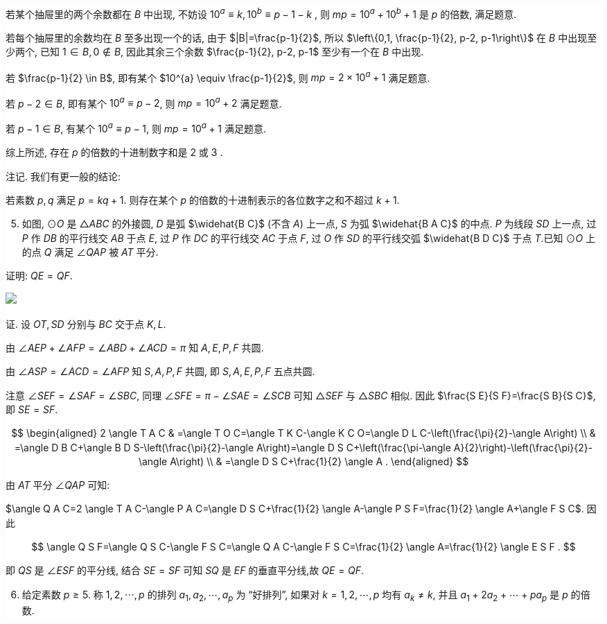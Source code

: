 若某个抽屉里的两个余数都在 $B$ 中出现, 不妨设 $10^{a} \equiv k, 10^{b} \equiv p-1-k$ , 则 $m p=10^{a}+10^{b}+1$ 是 $p$ 的倍数, 满足题意.

若每个抽屉里的余数均在 $B$ 至多出现一个的话, 由于 $|B|=\frac{p-1}{2}$, 所以 $\left\{0,1, \frac{p-1}{2}, p-2, p-1\right\}$ 在 $B$ 中出现至少两个, 已知 $1 \in B, 0 \notin B$, 因此其余三个余数 $\frac{p-1}{2}, p-2, p-1$ 至少有一个在 $B$ 中出现.

若 $\frac{p-1}{2} \in B$, 即有某个 $10^{a} \equiv \frac{p-1}{2}$, 则 $m p=2 \times 10^{a}+1$ 满足题意.

若 $p-2 \in B$, 即有某个 $10^{a} \equiv p-2$, 则 $m p=10^{a}+2$ 满足题意.

若 $p-1 \in B$, 有某个 $10^{a} \equiv p-1$, 则 $m p=10^{a}+1$ 满足题意.

综上所述, 存在 $p$ 的倍数的十进制数字和是 2 或 3 .

注记. 我们有更一般的结论:

若素数 $p, q$ 满足 $p=k q+1$. 则存在某个 $p$ 的倍数的十进制表示的各位数字之和不超过 $k+1$.

5. 如图, $\odot O$ 是 $\triangle A B C$ 的外接圆, $D$ 是弧 $\widehat{B C}$ (不含 $A)$ 上一点, $S$ 为弧 $\widehat{B A C}$ 的中点. $P$ 为线段 $S D$ 上一点, 过 $P$ 作 $D B$ 的平行线交 $A B$ 于点 $E$, 过 $P$ 作 $D C$ 的平行线交 $A C$ 于点 $F$, 过 $O$ 作 $S D$ 的平行线交弧 $\widehat{B D C}$ 于点 $T$.已知 $\odot O$ 上的点 $Q$ 满足 $\angle Q A P$ 被 $A T$ 平分.

证明: $Q E=Q F$.

![](https://cdn.mathpix.com/cropped/2024_02_26_9934dfae66db601cebfbg-08.jpg?height=971&width=951&top_left_y=645&top_left_x=564)

证. 设 $O T, S D$ 分别与 $B C$ 交于点 $K, L$.

由 $\angle A E P+\angle A F P=\angle A B D+\angle A C D=\pi$ 知 $A, E, P, F$ 共圆.

由 $\angle A S P=\angle A C D=\angle A F P$ 知 $S, A, P, F$ 共圆, 即 $S, A, E, P, F$ 五点共圆.

注意 $\angle S E F=\angle S A F=\angle S B C$, 同理 $\angle S F E=\pi-\angle S A E=\angle S C B$ 可知 $\triangle S E F$ 与 $\triangle S B C$ 相似. 因此 $\frac{S E}{S F}=\frac{S B}{S C}$, 即 $S E=S F$.

$$
\begin{aligned}
2 \angle T A C & =\angle T O C=\angle T K C-\angle K C O=\angle D L C-\left(\frac{\pi}{2}-\angle A\right) \\
& =\angle D B C+\angle B D S-\left(\frac{\pi}{2}-\angle A\right)=\angle D S C+\left(\frac{\pi-\angle A}{2}\right)-\left(\frac{\pi}{2}-\angle A\right) \\
& =\angle D S C+\frac{1}{2} \angle A .
\end{aligned}
$$

由 $A T$ 平分 $\angle Q A P$ 可知:

$\angle Q A C=2 \angle T A C-\angle P A C=\angle D S C+\frac{1}{2} \angle A-\angle P S F=\frac{1}{2} \angle A+\angle F S C$.
因此

$$
\angle Q S F=\angle Q S C-\angle F S C=\angle Q A C-\angle F S C=\frac{1}{2} \angle A=\frac{1}{2} \angle E S F .
$$

即 $Q S$ 是 $\angle E S F$ 的平分线, 结合 $S E=S F$ 可知 $S Q$ 是 $E F$ 的垂直平分线,故 $Q E=Q F$.

6. 给定素数 $p \geq 5$. 称 $1,2, \cdots, p$ 的排列 $a_{1}, a_{2}, \cdots, a_{p}$ 为 “好排列”, 如果对 $k=1,2, \cdots, p$ 均有 $a_{k} \neq k$, 并且 $a_{1}+2 a_{2}+\cdots+p a_{p}$ 是 $p$ 的倍数.
